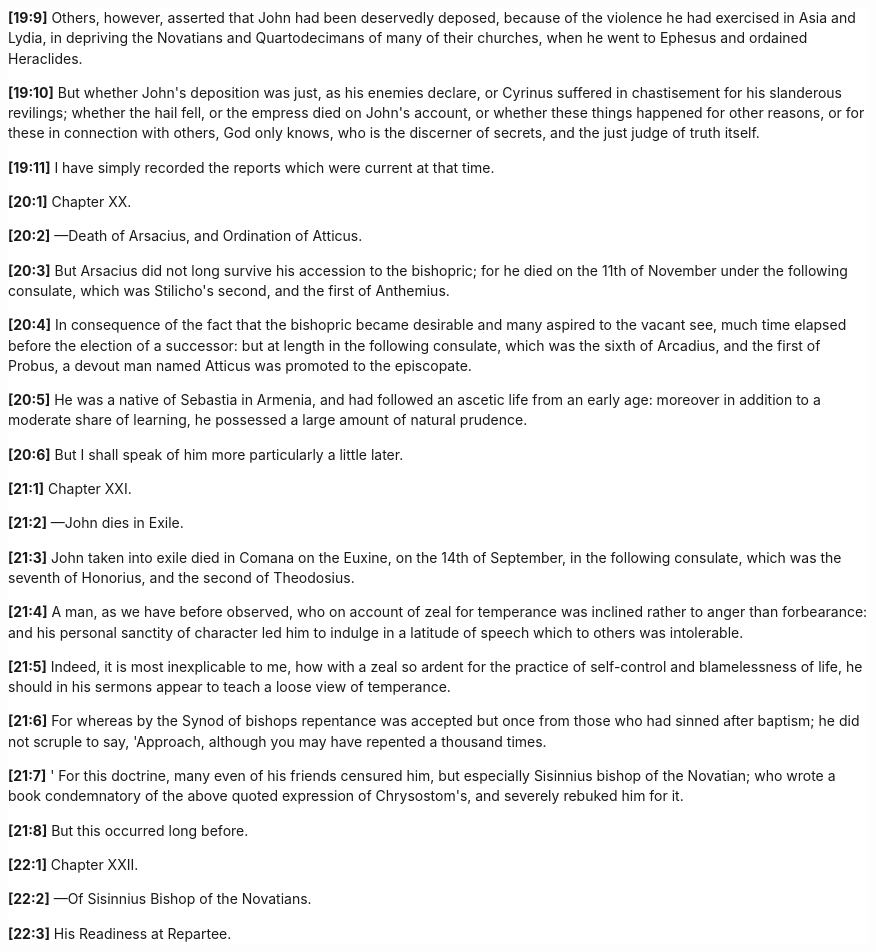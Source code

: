 **[19:9]** Others, however, asserted that John had been deservedly deposed, because of the violence he had exercised in Asia and Lydia, in depriving the Novatians and Quartodecimans of many of their churches, when he went to Ephesus and ordained Heraclides.

**[19:10]** But whether John's deposition was just, as his enemies declare, or Cyrinus suffered in chastisement for his slanderous revilings; whether the hail fell, or the empress died on John's account, or whether these things happened for other reasons, or for these in connection with others, God only knows, who is the discerner of secrets, and the just judge of truth itself.

**[19:11]** I have simply recorded the reports which were current at that time.

**[20:1]** Chapter XX.

**[20:2]** —Death of Arsacius, and Ordination of Atticus.

**[20:3]** But Arsacius did not long survive his accession to the bishopric; for he died on the 11th of November under the following consulate, which was Stilicho's second, and the first of Anthemius.

**[20:4]** In consequence of the fact that the bishopric became desirable and many aspired to the vacant see, much time elapsed before the election of a successor: but at length in the following consulate, which was the sixth of Arcadius, and the first of Probus,  a devout man named Atticus was promoted to the episcopate.

**[20:5]** He was a native of Sebastia in Armenia, and had followed an ascetic life from an early age: moreover in addition to a moderate share of learning, he possessed a large amount of natural prudence.

**[20:6]** But I shall speak of him more particularly a little later.

**[21:1]** Chapter XXI.

**[21:2]** —John dies in Exile.

**[21:3]** John taken into exile died in Comana on the Euxine, on the 14th of September, in the following consulate, which was the seventh of Honorius, and the second of Theodosius.

**[21:4]** A man, as we have before observed,  who on account of zeal for temperance was inclined rather to anger than forbearance: and his personal sanctity of character led him to indulge in a latitude of speech which to others was intolerable.

**[21:5]** Indeed, it is most inexplicable to me, how with a zeal so ardent for the practice of self-control and blamelessness of life, he should in his sermons appear to teach a loose view of temperance.

**[21:6]** For whereas by the Synod of bishops repentance was accepted but once from those who had sinned after baptism; he did not scruple to say, 'Approach, although you may have repented a thousand times.

**[21:7]** '  For this doctrine, many even of his friends censured him, but especially Sisinnius bishop of the Novatian; who wrote a book condemnatory of the above quoted expression of Chrysostom's, and severely rebuked him for it.

**[21:8]** But this occurred long before.

**[22:1]** Chapter XXII.

**[22:2]** —Of Sisinnius Bishop of the Novatians.

**[22:3]** His Readiness at Repartee.
